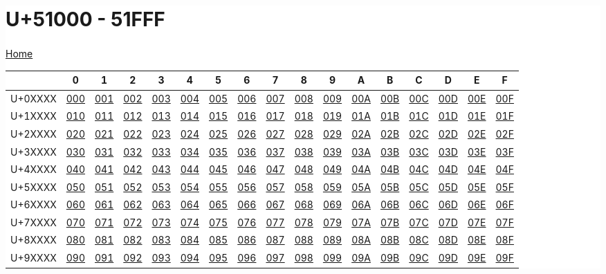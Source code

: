 # U+51000 - 51FFF

[Home](../../index.md)

|          | 0                           | 1                           | 2                           | 3                           | 4                           | 5                           | 6                           | 7                           | 8                           | 9                           | A                           | B                           | C                           | D                           | E                           | F                           |
| -------: | --------------------------- | --------------------------- | --------------------------- | --------------------------- | --------------------------- | --------------------------- | --------------------------- | --------------------------- | --------------------------- | --------------------------- | --------------------------- | --------------------------- | --------------------------- | --------------------------- | --------------------------- | --------------------------- |
|  U+0XXXX | [000](./U+000000-000FFF.md) | [001](./U+001000-001FFF.md) | [002](./U+002000-002FFF.md) | [003](./U+003000-003FFF.md) | [004](./U+004000-004FFF.md) | [005](./U+005000-005FFF.md) | [006](./U+006000-006FFF.md) | [007](./U+007000-007FFF.md) | [008](./U+008000-008FFF.md) | [009](./U+009000-009FFF.md) | [00A](./U+00A000-00AFFF.md) | [00B](./U+00B000-00BFFF.md) | [00C](./U+00C000-00CFFF.md) | [00D](./U+00D000-00DFFF.md) | [00E](./U+00E000-00EFFF.md) | [00F](./U+00F000-00FFFF.md) |
|  U+1XXXX | [010](./U+010000-010FFF.md) | [011](./U+011000-011FFF.md) | [012](./U+012000-012FFF.md) | [013](./U+013000-013FFF.md) | [014](./U+014000-014FFF.md) | [015](./U+015000-015FFF.md) | [016](./U+016000-016FFF.md) | [017](./U+017000-017FFF.md) | [018](./U+018000-018FFF.md) | [019](./U+019000-019FFF.md) | [01A](./U+01A000-01AFFF.md) | [01B](./U+01B000-01BFFF.md) | [01C](./U+01C000-01CFFF.md) | [01D](./U+01D000-01DFFF.md) | [01E](./U+01E000-01EFFF.md) | [01F](./U+01F000-01FFFF.md) |
|  U+2XXXX | [020](./U+020000-020FFF.md) | [021](./U+021000-021FFF.md) | [022](./U+022000-022FFF.md) | [023](./U+023000-023FFF.md) | [024](./U+024000-024FFF.md) | [025](./U+025000-025FFF.md) | [026](./U+026000-026FFF.md) | [027](./U+027000-027FFF.md) | [028](./U+028000-028FFF.md) | [029](./U+029000-029FFF.md) | [02A](./U+02A000-02AFFF.md) | [02B](./U+02B000-02BFFF.md) | [02C](./U+02C000-02CFFF.md) | [02D](./U+02D000-02DFFF.md) | [02E](./U+02E000-02EFFF.md) | [02F](./U+02F000-02FFFF.md) |
|  U+3XXXX | [030](./U+030000-030FFF.md) | [031](./U+031000-031FFF.md) | [032](./U+032000-032FFF.md) | [033](./U+033000-033FFF.md) | [034](./U+034000-034FFF.md) | [035](./U+035000-035FFF.md) | [036](./U+036000-036FFF.md) | [037](./U+037000-037FFF.md) | [038](./U+038000-038FFF.md) | [039](./U+039000-039FFF.md) | [03A](./U+03A000-03AFFF.md) | [03B](./U+03B000-03BFFF.md) | [03C](./U+03C000-03CFFF.md) | [03D](./U+03D000-03DFFF.md) | [03E](./U+03E000-03EFFF.md) | [03F](./U+03F000-03FFFF.md) |
|  U+4XXXX | [040](./U+040000-040FFF.md) | [041](./U+041000-041FFF.md) | [042](./U+042000-042FFF.md) | [043](./U+043000-043FFF.md) | [044](./U+044000-044FFF.md) | [045](./U+045000-045FFF.md) | [046](./U+046000-046FFF.md) | [047](./U+047000-047FFF.md) | [048](./U+048000-048FFF.md) | [049](./U+049000-049FFF.md) | [04A](./U+04A000-04AFFF.md) | [04B](./U+04B000-04BFFF.md) | [04C](./U+04C000-04CFFF.md) | [04D](./U+04D000-04DFFF.md) | [04E](./U+04E000-04EFFF.md) | [04F](./U+04F000-04FFFF.md) |
|  U+5XXXX | [050](./U+050000-050FFF.md) | [051](./U+051000-051FFF.md) | [052](./U+052000-052FFF.md) | [053](./U+053000-053FFF.md) | [054](./U+054000-054FFF.md) | [055](./U+055000-055FFF.md) | [056](./U+056000-056FFF.md) | [057](./U+057000-057FFF.md) | [058](./U+058000-058FFF.md) | [059](./U+059000-059FFF.md) | [05A](./U+05A000-05AFFF.md) | [05B](./U+05B000-05BFFF.md) | [05C](./U+05C000-05CFFF.md) | [05D](./U+05D000-05DFFF.md) | [05E](./U+05E000-05EFFF.md) | [05F](./U+05F000-05FFFF.md) |
|  U+6XXXX | [060](./U+060000-060FFF.md) | [061](./U+061000-061FFF.md) | [062](./U+062000-062FFF.md) | [063](./U+063000-063FFF.md) | [064](./U+064000-064FFF.md) | [065](./U+065000-065FFF.md) | [066](./U+066000-066FFF.md) | [067](./U+067000-067FFF.md) | [068](./U+068000-068FFF.md) | [069](./U+069000-069FFF.md) | [06A](./U+06A000-06AFFF.md) | [06B](./U+06B000-06BFFF.md) | [06C](./U+06C000-06CFFF.md) | [06D](./U+06D000-06DFFF.md) | [06E](./U+06E000-06EFFF.md) | [06F](./U+06F000-06FFFF.md) |
|  U+7XXXX | [070](./U+070000-070FFF.md) | [071](./U+071000-071FFF.md) | [072](./U+072000-072FFF.md) | [073](./U+073000-073FFF.md) | [074](./U+074000-074FFF.md) | [075](./U+075000-075FFF.md) | [076](./U+076000-076FFF.md) | [077](./U+077000-077FFF.md) | [078](./U+078000-078FFF.md) | [079](./U+079000-079FFF.md) | [07A](./U+07A000-07AFFF.md) | [07B](./U+07B000-07BFFF.md) | [07C](./U+07C000-07CFFF.md) | [07D](./U+07D000-07DFFF.md) | [07E](./U+07E000-07EFFF.md) | [07F](./U+07F000-07FFFF.md) |
|  U+8XXXX | [080](./U+080000-080FFF.md) | [081](./U+081000-081FFF.md) | [082](./U+082000-082FFF.md) | [083](./U+083000-083FFF.md) | [084](./U+084000-084FFF.md) | [085](./U+085000-085FFF.md) | [086](./U+086000-086FFF.md) | [087](./U+087000-087FFF.md) | [088](./U+088000-088FFF.md) | [089](./U+089000-089FFF.md) | [08A](./U+08A000-08AFFF.md) | [08B](./U+08B000-08BFFF.md) | [08C](./U+08C000-08CFFF.md) | [08D](./U+08D000-08DFFF.md) | [08E](./U+08E000-08EFFF.md) | [08F](./U+08F000-08FFFF.md) |
|  U+9XXXX | [090](./U+090000-090FFF.md) | [091](./U+091000-091FFF.md) | [092](./U+092000-092FFF.md) | [093](./U+093000-093FFF.md) | [094](./U+094000-094FFF.md) | [095](./U+095000-095FFF.md) | [096](./U+096000-096FFF.md) | [097](./U+097000-097FFF.md) | [098](./U+098000-098FFF.md) | [099](./U+099000-099FFF.md) | [09A](./U+09A000-09AFFF.md) | [09B](./U+09B000-09BFFF.md) | [09C](./U+09C000-09CFFF.md) | [09D](./U+09D000-09DFFF.md) | [09E](./U+09E000-09EFFF.md) | [09F](./U+09F000-09FFFF.md) |